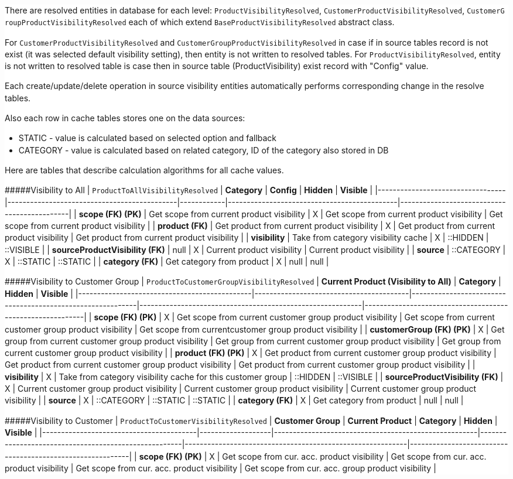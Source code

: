 There are resolved entities in database for each level:
`ProductVisibilityResolved`, `CustomerProductVisibilityResolved`, `CustomerGroupProductVisibilityResolved` 
each of which extend `BaseProductVisibilityResolved` abstract class.

For `CustomerProductVisibilityResolved` and `CustomerGroupProductVisibilityResolved` in case if in source tables 
record is not exist (it was selected default visibility setting), then entity is not written to resolved tables.
For `ProductVisibilityResolved`, entity is not written to resolved table is case then in source table 
(ProductVisibility) exist record with "Config" value.

Each create/update/delete operation in source visibility entities automatically performs 
corresponding change in the resolve tables.

Also each row in cache tables stores one on the data sources:
* STATIC - value is calculated based on selected option and fallback
* CATEGORY - value is calculated based on related category, ID of the category also stored in DB

Here are tables that describe calculation algorithms for all cache values.   

#####Visibility to All
| `ProductToAllVisibilityResolved` | **Category**                                | **Config** | **Hidden**                                  | **Visible**                                 |
|----------------------------------|---------------------------------------------|------------|---------------------------------------------|---------------------------------------------|
| **scope (FK) (PK)**              | Get scope from current product visibility   |      X     | Get scope from current product visibility   | Get scope from current product visibility   |
| **product (FK)**                 | Get product from current product visibility |      X     | Get product from current product visibility | Get product from current product visibility |
| **visibility**                   | Take from category visibility cache         |      X     |                   ::HIDDEN                  |                  ::VISIBLE                  |
| **sourceProductVisibility (FK)** |                   null                      |      X     | Current product visibility                  | Current product visibility                  |
| **source**                       |                ::CATEGORY                   |      X     |                   ::STATIC                  |                   ::STATIC                  |
| **category (FK)**                | Get category from product                   |      X     |                     null                    |                     null                    |

#####Visibility to Customer Group
| `ProductToCustomerGroupVisibilityResolved`    | **Current Product (Visibility to All)** | **Category**                                               | **Hidden**                                                | **Visible**                                               |
|----------------------------------------------|-----------------------------------------|------------------------------------------------------------|-----------------------------------------------------------|-----------------------------------------------------------|
| **scope (FK) (PK)**                          |                    X                    | Get scope from current customer group product visibility    | Get scope from current customer group product visibility   | Get scope from currentcustomer group product visibility    |
| **customerGroup (FK) (PK)**                   |                    X                    | Get group from current customer group product visibility    | Get group from current customer group product visibility   | Get group from current customer group product visibility   |
| **product (FK) (PK)**                        |                    X                    | Get product from current customer group product visibility  | Get product from current customer group product visibility | Get product from current customer group product visibility |
| **visibility**                               |                    X                    | Take from category visibility cache for this customer group |                          ::HIDDEN                         |                         ::VISIBLE                         |
| **sourceProductVisibility (FK)**             |                    X                    | Current customer group product visibility                   | Current customer group product visibility                  | Current customer group product visibility                  |
| **source**                                   |                    X                    |                         ::CATEGORY                         |                          ::STATIC                         |                          ::STATIC                         |
| **category (FK)**                            |                    X                    | Get category from product                                  |                            null                           |                            null                           |

#####Visibility to Customer
| `ProductToCustomerVisibilityResolved`    | **Customer Group** | **Current Product**                                  | **Category**                                         | **Hidden**                                                | **Visible**                                               |
|-----------------------------------------|-------------------|------------------------------------------------------|------------------------------------------------------|-----------------------------------------------------------|-----------------------------------------------------------|
| **scope (FK) (PK)**                     |         X         | Get scope from cur. acc. product visibility          | Get scope from cur. acc. product visibility          | Get scope from cur. acc. product visibility               | Get scope from cur. acc. group product visibility         |